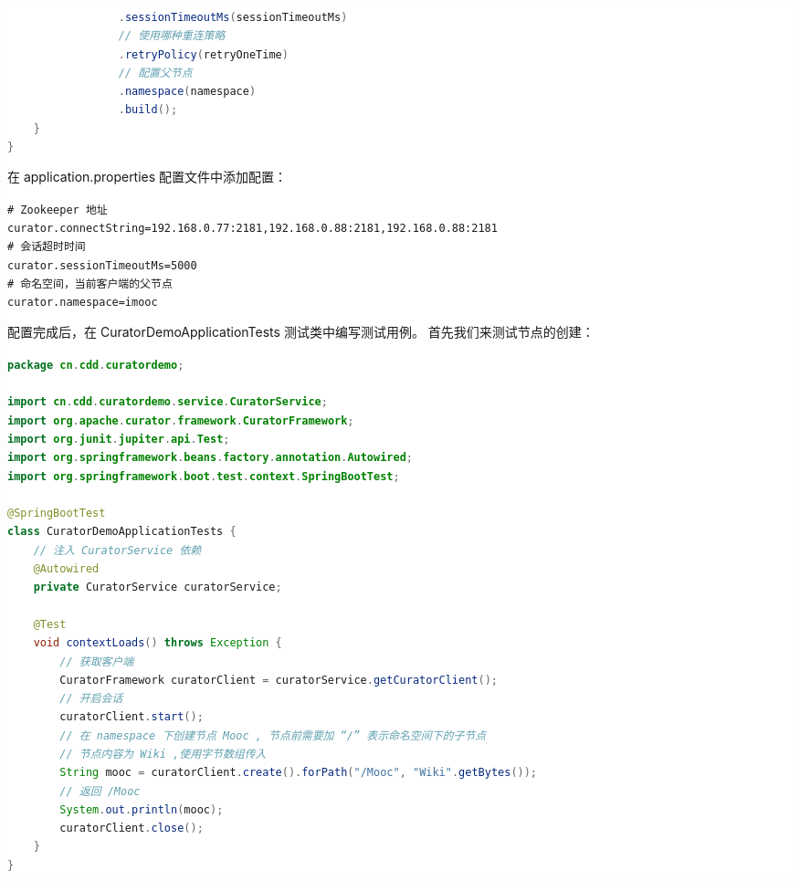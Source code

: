 ```java
                 .sessionTimeoutMs(sessionTimeoutMs)
                 // 使用哪种重连策略
                 .retryPolicy(retryOneTime)
                 // 配置父节点
                 .namespace(namespace)
                 .build();
    }
}
```

在 application.properties 配置文件中添加配置：

```properties
# Zookeeper 地址
curator.connectString=192.168.0.77:2181,192.168.0.88:2181,192.168.0.88:2181
# 会话超时时间
curator.sessionTimeoutMs=5000
# 命名空间，当前客户端的父节点
curator.namespace=imooc
```

配置完成后，在 CuratorDemoApplicationTests 测试类中编写测试用例。
首先我们来测试节点的创建：

```java
package cn.cdd.curatordemo;

import cn.cdd.curatordemo.service.CuratorService;
import org.apache.curator.framework.CuratorFramework;
import org.junit.jupiter.api.Test;
import org.springframework.beans.factory.annotation.Autowired;
import org.springframework.boot.test.context.SpringBootTest;

@SpringBootTest
class CuratorDemoApplicationTests {
    // 注入 CuratorService 依赖
    @Autowired
    private CuratorService curatorService;

    @Test
    void contextLoads() throws Exception {
        // 获取客户端
        CuratorFramework curatorClient = curatorService.getCuratorClient();
        // 开启会话
        curatorClient.start();
        // 在 namespace 下创建节点 Mooc , 节点前需要加 “/” 表示命名空间下的子节点
        // 节点内容为 Wiki ,使用字节数组传入
        String mooc = curatorClient.create().forPath("/Mooc", "Wiki".getBytes());
        // 返回 /Mooc
        System.out.println(mooc);
        curatorClient.close();
    }
}
```
